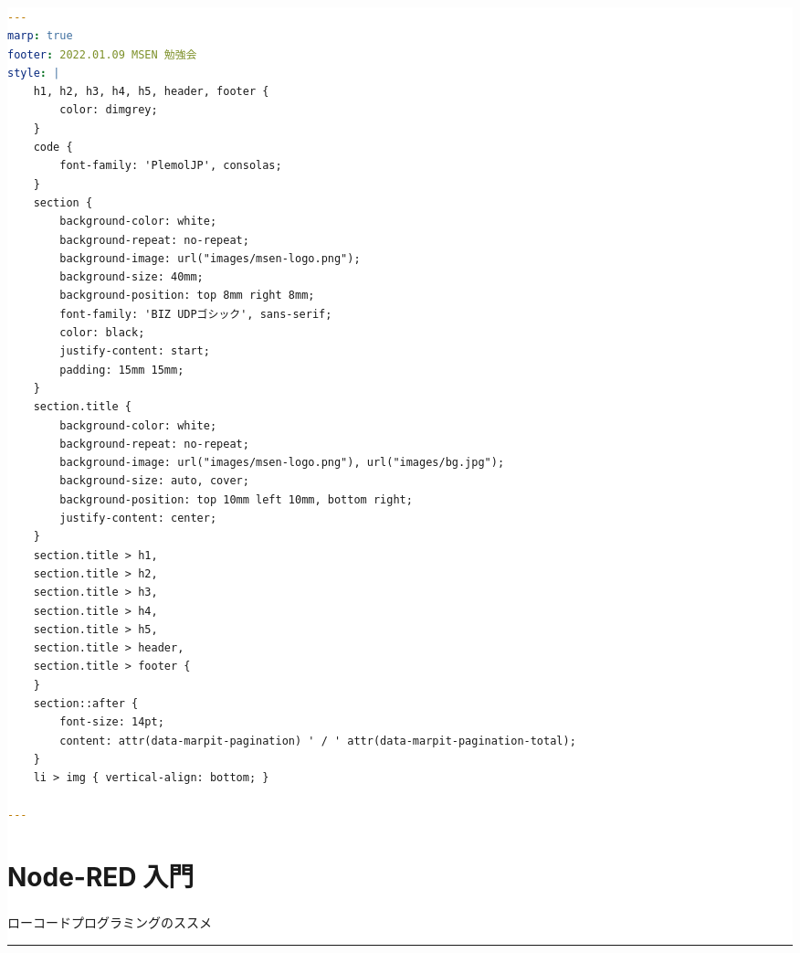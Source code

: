 ```yaml
---
marp: true
footer: 2022.01.09 MSEN 勉強会
style: |
    h1, h2, h3, h4, h5, header, footer {
        color: dimgrey;
    }
    code {
        font-family: 'PlemolJP', consolas;
    }
    section {
        background-color: white;
        background-repeat: no-repeat;
        background-image: url("images/msen-logo.png");
        background-size: 40mm;
        background-position: top 8mm right 8mm;
        font-family: 'BIZ UDPゴシック', sans-serif;
        color: black;
        justify-content: start;
        padding: 15mm 15mm;
    }
    section.title {
        background-color: white;
        background-repeat: no-repeat;
        background-image: url("images/msen-logo.png"), url("images/bg.jpg");
        background-size: auto, cover;
        background-position: top 10mm left 10mm, bottom right;
        justify-content: center;
    }
    section.title > h1,
    section.title > h2,
    section.title > h3,
    section.title > h4,
    section.title > h5,
    section.title > header,
    section.title > footer {
    }
    section::after {
        font-size: 14pt;
        content: attr(data-marpit-pagination) ' / ' attr(data-marpit-pagination-total);
    }
    li > img { vertical-align: bottom; }

---
```



# Node-RED 入門

ローコードプログラミングのススメ

---
